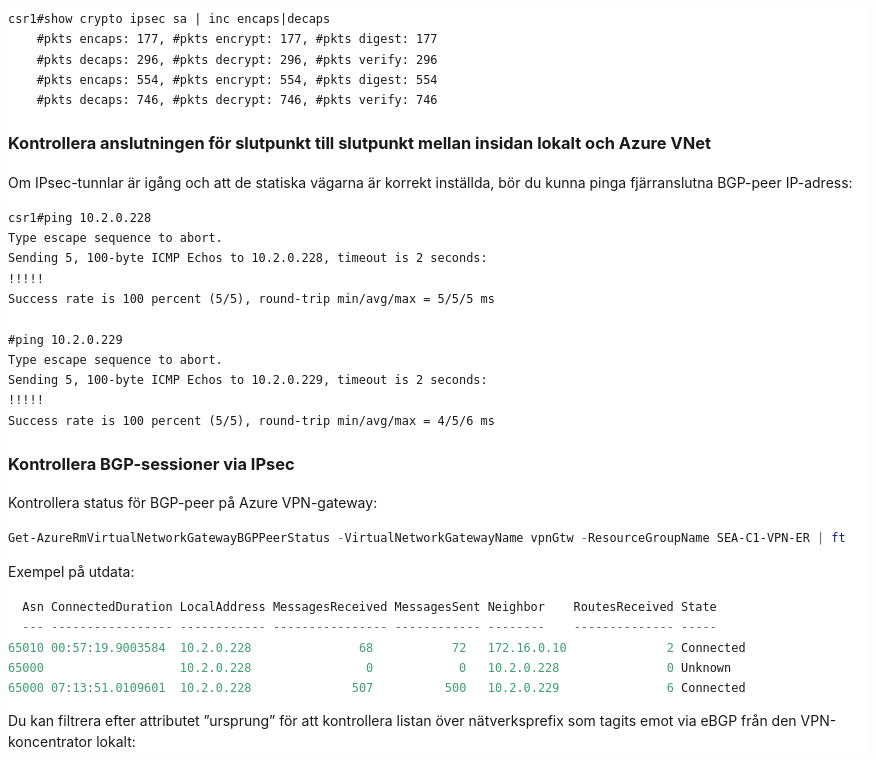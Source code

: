 ```
csr1#show crypto ipsec sa | inc encaps|decaps
    #pkts encaps: 177, #pkts encrypt: 177, #pkts digest: 177
    #pkts decaps: 296, #pkts decrypt: 296, #pkts verify: 296
    #pkts encaps: 554, #pkts encrypt: 554, #pkts digest: 554
    #pkts decaps: 746, #pkts decrypt: 746, #pkts verify: 746
```

### <a name="verifye2e"></a>Kontrollera anslutningen för slutpunkt till slutpunkt mellan insidan lokalt och Azure VNet

Om IPsec-tunnlar är igång och att de statiska vägarna är korrekt inställda, bör du kunna pinga fjärranslutna BGP-peer IP-adress:

```
csr1#ping 10.2.0.228
Type escape sequence to abort.
Sending 5, 100-byte ICMP Echos to 10.2.0.228, timeout is 2 seconds:
!!!!!
Success rate is 100 percent (5/5), round-trip min/avg/max = 5/5/5 ms

#ping 10.2.0.229
Type escape sequence to abort.
Sending 5, 100-byte ICMP Echos to 10.2.0.229, timeout is 2 seconds:
!!!!!
Success rate is 100 percent (5/5), round-trip min/avg/max = 4/5/6 ms
```

### <a name="verifybgp"></a>Kontrollera BGP-sessioner via IPsec

Kontrollera status för BGP-peer på Azure VPN-gateway:

```powershell
Get-AzureRmVirtualNetworkGatewayBGPPeerStatus -VirtualNetworkGatewayName vpnGtw -ResourceGroupName SEA-C1-VPN-ER | ft
```

Exempel på utdata:

```powershell
  Asn ConnectedDuration LocalAddress MessagesReceived MessagesSent Neighbor    RoutesReceived State    
  --- ----------------- ------------ ---------------- ------------ --------    -------------- -----    
65010 00:57:19.9003584  10.2.0.228               68           72   172.16.0.10              2 Connected
65000                   10.2.0.228                0            0   10.2.0.228               0 Unknown  
65000 07:13:51.0109601  10.2.0.228              507          500   10.2.0.229               6 Connected
```

Du kan filtrera efter attributet ”ursprung” för att kontrollera listan över nätverksprefix som tagits emot via eBGP från den VPN-koncentrator lokalt:
